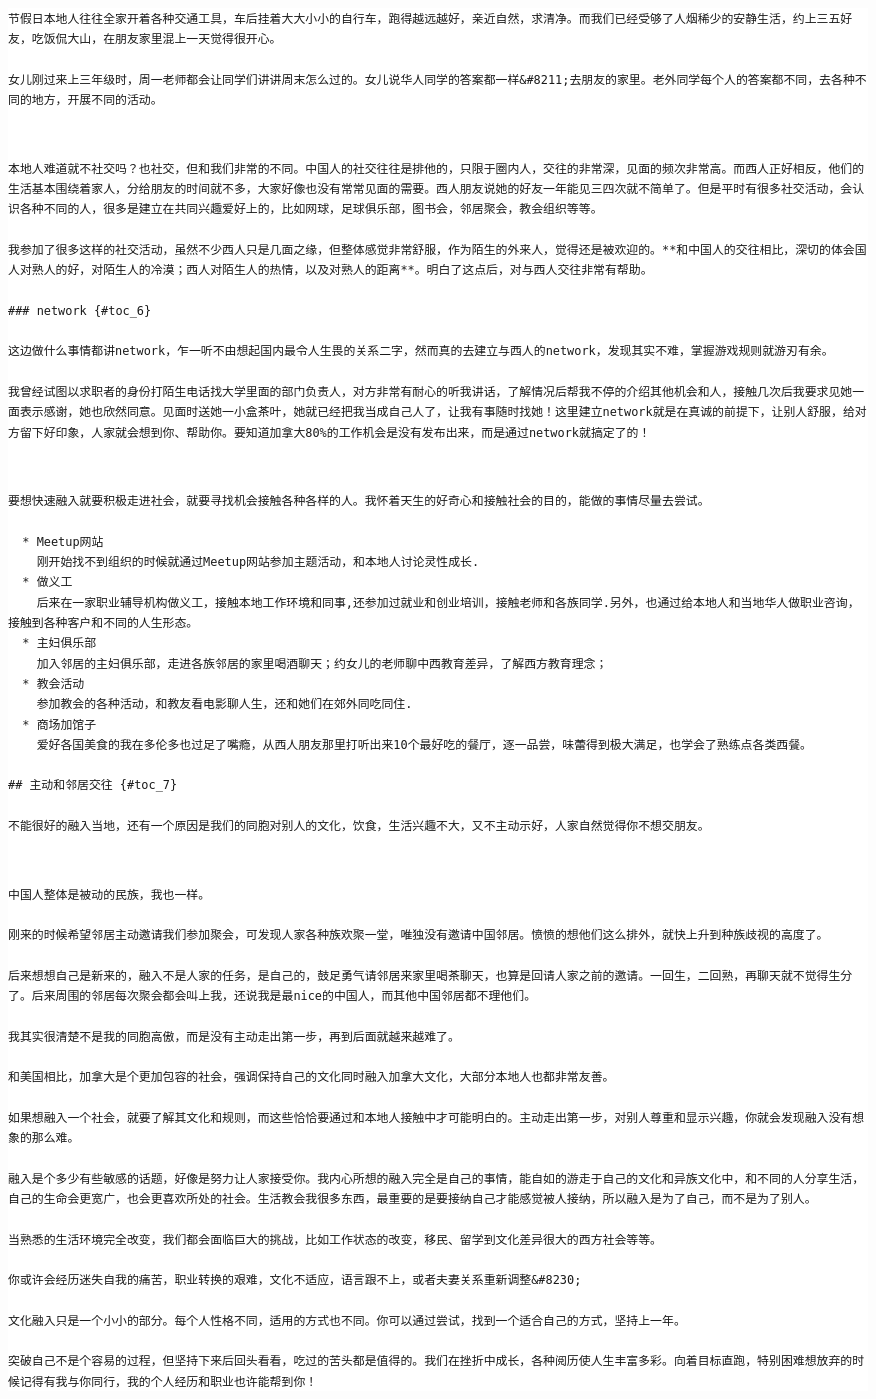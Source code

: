     节假日本地人往往全家开着各种交通工具，车后挂着大大小小的自行车，跑得越远越好，亲近自然，求清净。而我们已经受够了人烟稀少的安静生活，约上三五好友，吃饭侃大山，在朋友家里混上一天觉得很开心。
    
    女儿刚过来上三年级时，周一老师都会让同学们讲讲周末怎么过的。女儿说华人同学的答案都一样&#8211;去朋友的家里。老外同学每个人的答案都不同，去各种不同的地方，开展不同的活动。
    
<img decoding="async" src="http://img.52sask.com/post/201706/17061202.jpg" alt="" /> 
    
    本地人难道就不社交吗？也社交，但和我们非常的不同。中国人的社交往往是排他的，只限于圈内人，交往的非常深，见面的频次非常高。而西人正好相反，他们的生活基本围绕着家人，分给朋友的时间就不多，大家好像也没有常常见面的需要。西人朋友说她的好友一年能见三四次就不简单了。但是平时有很多社交活动，会认识各种不同的人，很多是建立在共同兴趣爱好上的，比如网球，足球俱乐部，图书会，邻居聚会，教会组织等等。
    
    我参加了很多这样的社交活动，虽然不少西人只是几面之缘，但整体感觉非常舒服，作为陌生的外来人，觉得还是被欢迎的。**和中国人的交往相比，深切的体会国人对熟人的好，对陌生人的冷漠；西人对陌生人的热情，以及对熟人的距离**。明白了这点后，对与西人交往非常有帮助。
    
    ### network {#toc_6}
    
    这边做什么事情都讲network，乍一听不由想起国内最令人生畏的关系二字，然而真的去建立与西人的network，发现其实不难，掌握游戏规则就游刃有余。
    
    我曾经试图以求职者的身份打陌生电话找大学里面的部门负责人，对方非常有耐心的听我讲话，了解情况后帮我不停的介绍其他机会和人，接触几次后我要求见她一面表示感谢，她也欣然同意。见面时送她一小盒茶叶，她就已经把我当成自己人了，让我有事随时找她！这里建立network就是在真诚的前提下，让别人舒服，给对方留下好印象，人家就会想到你、帮助你。要知道加拿大80%的工作机会是没有发布出来，而是通过network就搞定了的！
    
<img decoding="async" src="http://img.52sask.com/post/201706/17061203.jpg" alt="" /> 
    
    要想快速融入就要积极走进社会，就要寻找机会接触各种各样的人。我怀着天生的好奇心和接触社会的目的，能做的事情尽量去尝试。
    
      * Meetup网站  
        刚开始找不到组织的时候就通过Meetup网站参加主题活动，和本地人讨论灵性成长.
      * 做义工  
        后来在一家职业辅导机构做义工，接触本地工作环境和同事,还参加过就业和创业培训，接触老师和各族同学.另外，也通过给本地人和当地华人做职业咨询，接触到各种客户和不同的人生形态。
      * 主妇俱乐部  
        加入邻居的主妇俱乐部，走进各族邻居的家里喝酒聊天；约女儿的老师聊中西教育差异，了解西方教育理念；
      * 教会活动  
        参加教会的各种活动，和教友看电影聊人生，还和她们在郊外同吃同住.
      * 商场加馆子  
        爱好各国美食的我在多伦多也过足了嘴瘾，从西人朋友那里打听出来10个最好吃的餐厅，逐一品尝，味蕾得到极大满足，也学会了熟练点各类西餐。
    
    ## 主动和邻居交往 {#toc_7}
    
    不能很好的融入当地，还有一个原因是我们的同胞对别人的文化，饮食，生活兴趣不大，又不主动示好，人家自然觉得你不想交朋友。
    
<img decoding="async" src="http://img.52sask.com/post/201706/17061207.png" alt="" /> 
    
    中国人整体是被动的民族，我也一样。
    
    刚来的时候希望邻居主动邀请我们参加聚会，可发现人家各种族欢聚一堂，唯独没有邀请中国邻居。愤愤的想他们这么排外，就快上升到种族歧视的高度了。
    
    后来想想自己是新来的，融入不是人家的任务，是自己的，鼓足勇气请邻居来家里喝茶聊天，也算是回请人家之前的邀请。一回生，二回熟，再聊天就不觉得生分了。后来周围的邻居每次聚会都会叫上我，还说我是最nice的中国人，而其他中国邻居都不理他们。
    
    我其实很清楚不是我的同胞高傲，而是没有主动走出第一步，再到后面就越来越难了。
    
    和美国相比，加拿大是个更加包容的社会，强调保持自己的文化同时融入加拿大文化，大部分本地人也都非常友善。
    
    如果想融入一个社会，就要了解其文化和规则，而这些恰恰要通过和本地人接触中才可能明白的。主动走出第一步，对别人尊重和显示兴趣，你就会发现融入没有想象的那么难。
    
    融入是个多少有些敏感的话题，好像是努力让人家接受你。我内心所想的融入完全是自己的事情，能自如的游走于自己的文化和异族文化中，和不同的人分享生活，自己的生命会更宽广，也会更喜欢所处的社会。生活教会我很多东西，最重要的是要接纳自己才能感觉被人接纳，所以融入是为了自己，而不是为了别人。
    
    当熟悉的生活环境完全改变，我们都会面临巨大的挑战，比如工作状态的改变，移民、留学到文化差异很大的西方社会等等。
    
    你或许会经历迷失自我的痛苦，职业转换的艰难，文化不适应，语言跟不上，或者夫妻关系重新调整&#8230;
    
    文化融入只是一个小小的部分。每个人性格不同，适用的方式也不同。你可以通过尝试，找到一个适合自己的方式，坚持上一年。
    
    突破自己不是个容易的过程，但坚持下来后回头看看，吃过的苦头都是值得的。我们在挫折中成长，各种阅历使人生丰富多彩。向着目标直跑，特别困难想放弃的时候记得有我与你同行，我的个人经历和职业也许能帮到你！